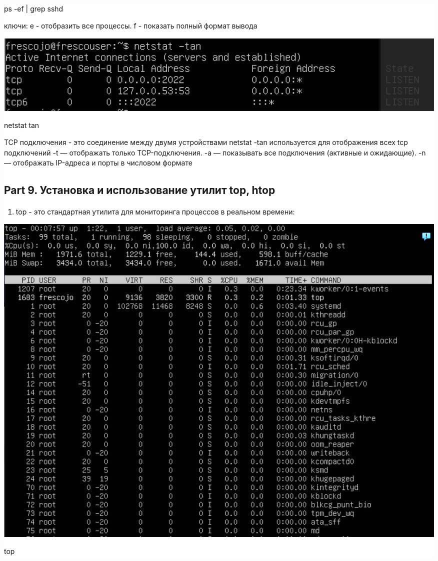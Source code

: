 ps -ef | grep sshd

ключи:
e - отобразить все процессы.
f - показать полный формат вывода 

![Проблема с фотографией](screenshots/part8netstat.tan.png)
<figcaption>netstat tan</figcaption>

TCP подключения - это соединение между двумя устройствами 
netstat -tan используется для отображения всех tcp подключений 
-t — отображать только TCP-подключения.
-a — показывать все подключения (активные и ожидающие).
-n — отображать IP-адреса и порты в числовом формате

## Part 9. Установка и использование утилит top, htop

1. top - это стандартная утилита для мониторинга процессов в реальном времени: 

![Проблема с фотографией](screenshots/part9top.png)
<figcaption>top</figcaption>

